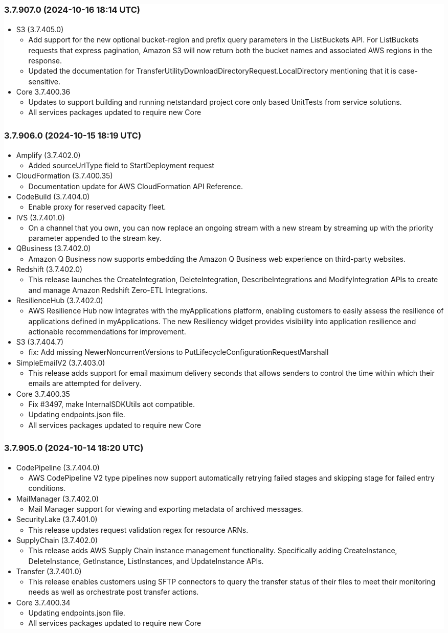 ### 3.7.907.0 (2024-10-16 18:14 UTC)
* S3 (3.7.405.0)
	* Add support for the new optional bucket-region and prefix query parameters in the ListBuckets API. For ListBuckets requests that express pagination, Amazon S3 will now return both the bucket names and associated AWS regions in the response.
	* Updated the documentation for TransferUtilityDownloadDirectoryRequest.LocalDirectory mentioning that it is case-sensitive.
* Core 3.7.400.36
	* Updates to support building and running netstandard project core only based UnitTests from service solutions.
	* All services packages updated to require new Core

### 3.7.906.0 (2024-10-15 18:19 UTC)
* Amplify (3.7.402.0)
	* Added sourceUrlType field to StartDeployment request
* CloudFormation (3.7.400.35)
	* Documentation update for AWS CloudFormation API Reference.
* CodeBuild (3.7.404.0)
	* Enable proxy for reserved capacity fleet.
* IVS (3.7.401.0)
	* On a channel that you own, you can now replace an ongoing stream with a new stream by streaming up with the priority parameter appended to the stream key.
* QBusiness (3.7.402.0)
	* Amazon Q Business now supports embedding the Amazon Q Business web experience on third-party websites.
* Redshift (3.7.402.0)
	* This release launches the CreateIntegration, DeleteIntegration, DescribeIntegrations and ModifyIntegration APIs to create and manage Amazon Redshift Zero-ETL Integrations.
* ResilienceHub (3.7.402.0)
	* AWS Resilience Hub now integrates with the myApplications platform, enabling customers to easily assess the resilience of applications defined in myApplications. The new Resiliency widget provides visibility into application resilience and actionable recommendations for improvement.
* S3 (3.7.404.7)
	* fix: Add missing NewerNoncurrentVersions to PutLifecycleConfigurationRequestMarshall
* SimpleEmailV2 (3.7.403.0)
	* This release adds support for email maximum delivery seconds that allows senders to control the time within which their emails are attempted for delivery.
* Core 3.7.400.35
	* Fix #3497, make InternalSDKUtils aot compatible.
	* Updating endpoints.json file.
	* All services packages updated to require new Core

### 3.7.905.0 (2024-10-14 18:20 UTC)
* CodePipeline (3.7.404.0)
	* AWS CodePipeline V2 type pipelines now support automatically retrying failed stages and skipping stage for failed entry conditions.
* MailManager (3.7.402.0)
	* Mail Manager support for viewing and exporting metadata of archived messages.
* SecurityLake (3.7.401.0)
	* This release updates request validation regex for resource ARNs.
* SupplyChain (3.7.402.0)
	* This release adds AWS Supply Chain instance management functionality. Specifically adding CreateInstance, DeleteInstance, GetInstance, ListInstances, and UpdateInstance APIs.
* Transfer (3.7.401.0)
	* This release enables customers using SFTP connectors to query the transfer status of their files to meet their monitoring needs as well as orchestrate post transfer actions.
* Core 3.7.400.34
	* Updating endpoints.json file.
	* All services packages updated to require new Core
